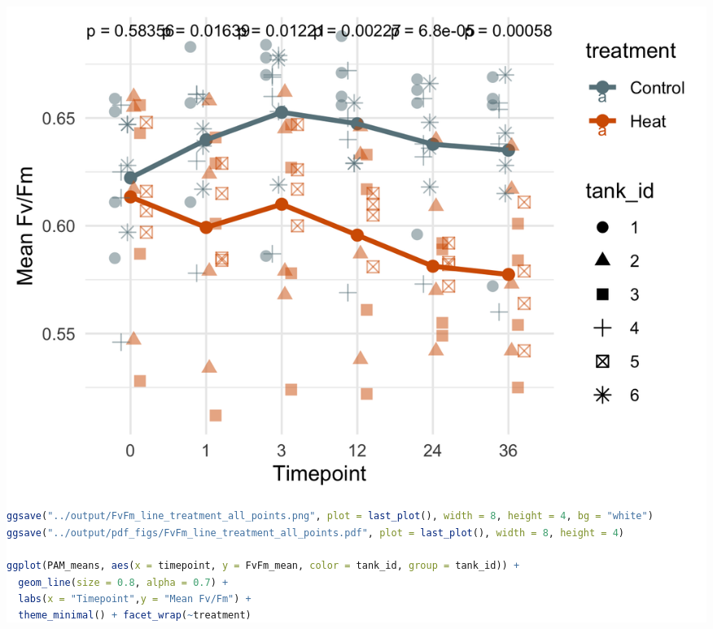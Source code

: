 <img src="PAM_files/figure-gfm/unnamed-chunk-7-3.png" style="display: block; margin: auto;" />

``` r
ggsave("../output/FvFm_line_treatment_all_points.png", plot = last_plot(), width = 8, height = 4, bg = "white")
ggsave("../output/pdf_figs/FvFm_line_treatment_all_points.pdf", plot = last_plot(), width = 8, height = 4)

ggplot(PAM_means, aes(x = timepoint, y = FvFm_mean, color = tank_id, group = tank_id)) +
  geom_line(size = 0.8, alpha = 0.7) +
  labs(x = "Timepoint",y = "Mean Fv/Fm") +
  theme_minimal() + facet_wrap(~treatment)
```
